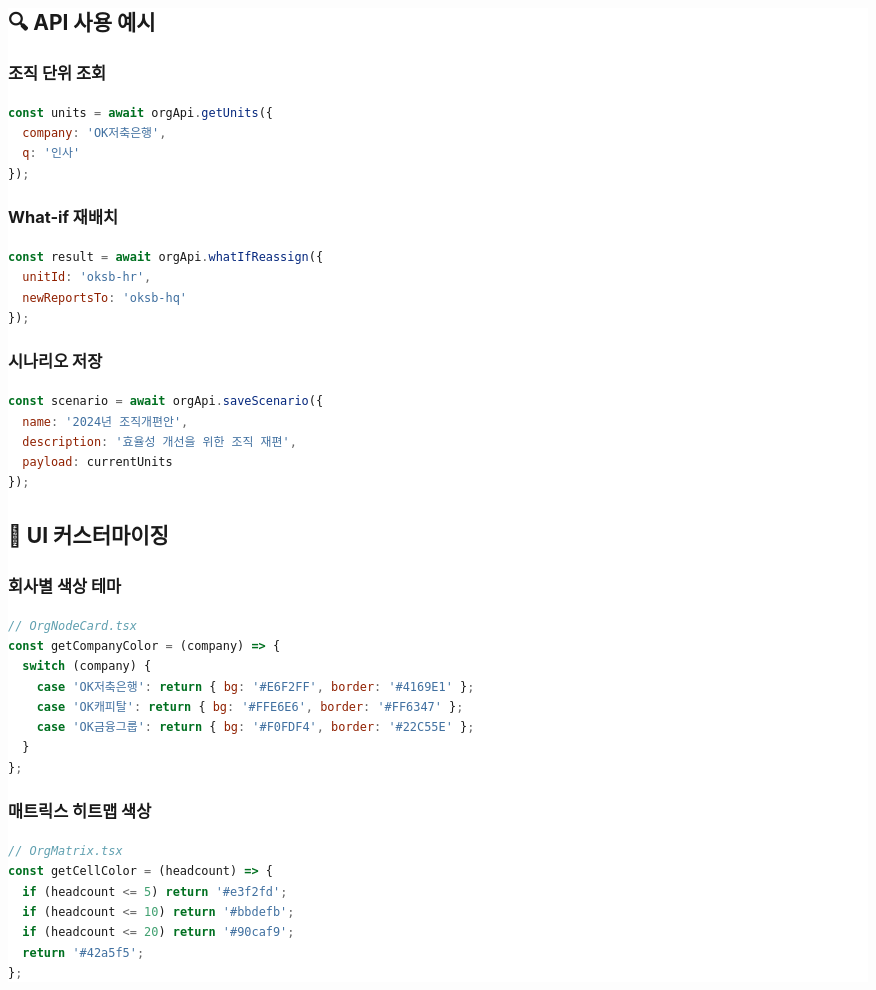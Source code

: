 ## 🔍 API 사용 예시

### 조직 단위 조회
```javascript
const units = await orgApi.getUnits({ 
  company: 'OK저축은행',
  q: '인사' 
});
```

### What-if 재배치
```javascript
const result = await orgApi.whatIfReassign({
  unitId: 'oksb-hr',
  newReportsTo: 'oksb-hq'
});
```

### 시나리오 저장
```javascript
const scenario = await orgApi.saveScenario({
  name: '2024년 조직개편안',
  description: '효율성 개선을 위한 조직 재편',
  payload: currentUnits
});
```

## 🎨 UI 커스터마이징

### 회사별 색상 테마
```javascript
// OrgNodeCard.tsx
const getCompanyColor = (company) => {
  switch (company) {
    case 'OK저축은행': return { bg: '#E6F2FF', border: '#4169E1' };
    case 'OK캐피탈': return { bg: '#FFE6E6', border: '#FF6347' };
    case 'OK금융그룹': return { bg: '#F0FDF4', border: '#22C55E' };
  }
};
```

### 매트릭스 히트맵 색상
```javascript
// OrgMatrix.tsx
const getCellColor = (headcount) => {
  if (headcount <= 5) return '#e3f2fd';
  if (headcount <= 10) return '#bbdefb';
  if (headcount <= 20) return '#90caf9';
  return '#42a5f5';
};
```
